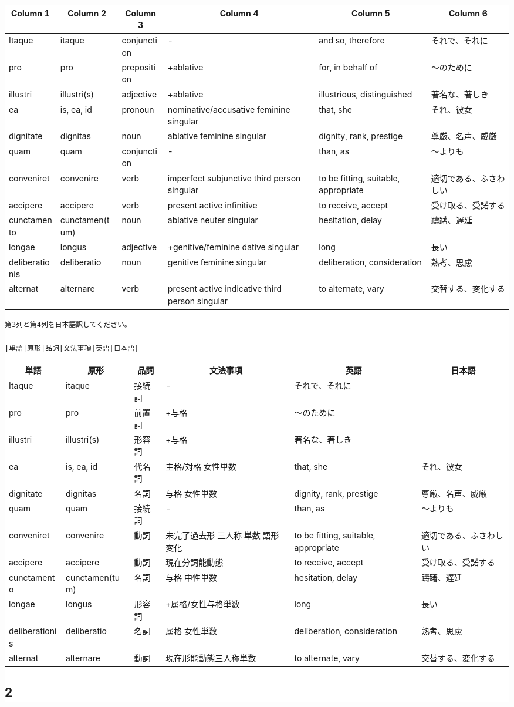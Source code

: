| Column 1 | Column 2 | Column 3 | Column 4 | Column 5 | Column 6 |
|----------|----------|----------|----------|----------|----------|
| Itaque | itaque | conjunction | - | and so, therefore | それで、それに |
| pro | pro | preposition | +ablative | for, in behalf of | ～のために |
| illustri | illustri(s) | adjective | +ablative | illustrious, distinguished | 著名な、著しき |
| ea | is, ea, id | pronoun | nominative/accusative feminine singular | that, she | それ、彼女 |
| dignitate | dignitas | noun | ablative feminine singular | dignity, rank, prestige | 尊厳、名声、威厳 |
| quam | quam | conjunction | - | than, as | ～よりも |
| conveniret | convenire | verb | imperfect subjunctive third person singular | to be fitting, suitable, appropriate | 適切である、ふさわしい |
| accipere | accipere | verb | present active infinitive | to receive, accept | 受け取る、受諾する |
| cunctamento | cunctamen(tum) | noun | ablative neuter singular | hesitation, delay | 躊躇、遅延 |
| longae | longus | adjective | +genitive/feminine dative singular | long | 長い |
| deliberationis | deliberatio | noun | genitive feminine singular | deliberation, consideration | 熟考、思慮 |
| alternat | alternare | verb | present active indicative third person singular | to alternate, vary | 交替する、変化する |

    第3列と第4列を日本語訳してください。

    |単語|原形|品詞|文法事項|英語|日本語|

|単語|原形|品詞|文法事項|英語|日本語|
|----|----|----|----|----|----|
|Itaque|itaque|接続詞|-|それで、それに| |
|pro|pro|前置詞|+与格|～のために| |
|illustri|illustri(s)|形容詞|+与格|著名な、著しき| |
|ea|is, ea, id|代名詞|主格/対格 女性単数|that, she|それ、彼女|
|dignitate|dignitas|名詞|与格 女性単数|dignity, rank, prestige|尊厳、名声、威厳|
|quam|quam|接続詞|-|than, as|～よりも|
|conveniret|convenire|動詞|未完了過去形 三人称 単数 語形変化|to be fitting, suitable, appropriate|適切である、ふさわしい|
|accipere|accipere|動詞|現在分詞能動態|to receive, accept|受け取る、受諾する|
|cunctamento|cunctamen(tum)|名詞|与格 中性単数|hesitation, delay|躊躇、遅延|
|longae|longus|形容詞|+属格/女性与格単数|long|長い|
|deliberationis|deliberatio|名詞|属格 女性単数|deliberation, consideration|熟考、思慮|
|alternat|alternare|動詞|現在形能動態三人称単数|to alternate, vary|交替する、変化する|

## 2

